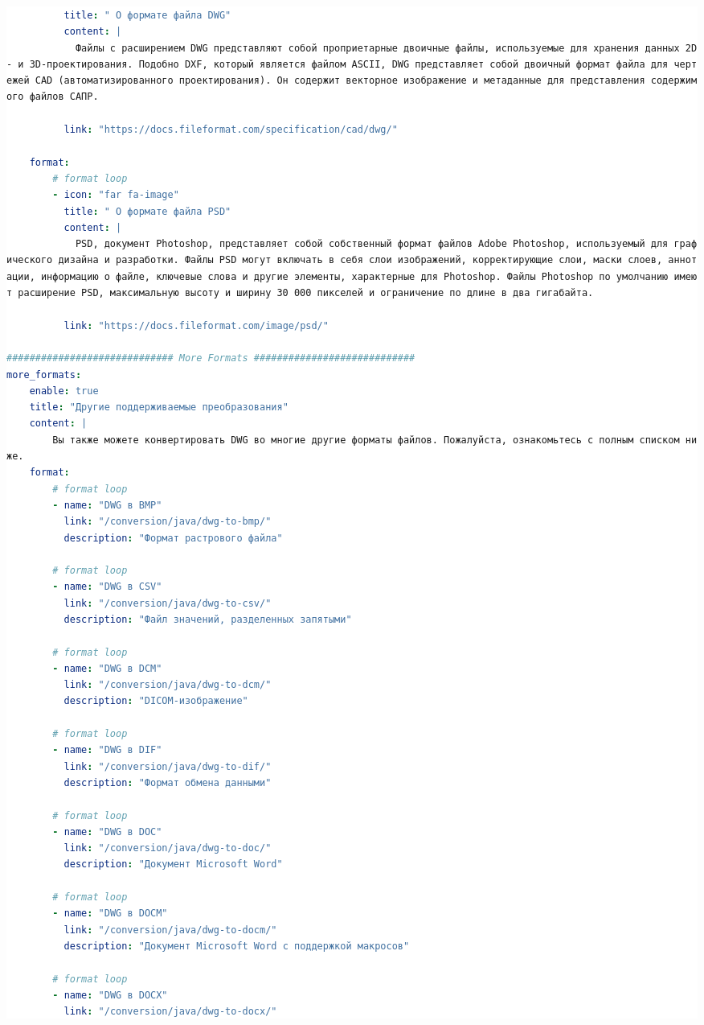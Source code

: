 ```yaml
          title: " О формате файла DWG"
          content: |
            Файлы с расширением DWG представляют собой проприетарные двоичные файлы, используемые для хранения данных 2D- и 3D-проектирования. Подобно DXF, который является файлом ASCII, DWG представляет собой двоичный формат файла для чертежей CAD (автоматизированного проектирования). Он содержит векторное изображение и метаданные для представления содержимого файлов САПР.

          link: "https://docs.fileformat.com/specification/cad/dwg/"

    format:
        # format loop
        - icon: "far fa-image"
          title: " О формате файла PSD"
          content: |
            PSD, документ Photoshop, представляет собой собственный формат файлов Adobe Photoshop, используемый для графического дизайна и разработки. Файлы PSD могут включать в себя слои изображений, корректирующие слои, маски слоев, аннотации, информацию о файле, ключевые слова и другие элементы, характерные для Photoshop. Файлы Photoshop по умолчанию имеют расширение PSD, максимальную высоту и ширину 30 000 пикселей и ограничение по длине в два гигабайта.

          link: "https://docs.fileformat.com/image/psd/"

############################# More Formats ############################
more_formats:
    enable: true
    title: "Другие поддерживаемые преобразования"
    content: |
        Вы также можете конвертировать DWG во многие другие форматы файлов. Пожалуйста, ознакомьтесь с полным списком ниже.
    format: 
        # format loop
        - name: "DWG в BMP"
          link: "/conversion/java/dwg-to-bmp/"
          description: "Формат растрового файла"

        # format loop
        - name: "DWG в CSV"
          link: "/conversion/java/dwg-to-csv/"
          description: "Файл значений, разделенных запятыми"

        # format loop
        - name: "DWG в DCM"
          link: "/conversion/java/dwg-to-dcm/"
          description: "DICOM-изображение"

        # format loop
        - name: "DWG в DIF"
          link: "/conversion/java/dwg-to-dif/"
          description: "Формат обмена данными"

        # format loop
        - name: "DWG в DOC"
          link: "/conversion/java/dwg-to-doc/"
          description: "Документ Microsoft Word"

        # format loop
        - name: "DWG в DOCM"
          link: "/conversion/java/dwg-to-docm/"
          description: "Документ Microsoft Word с поддержкой макросов"

        # format loop
        - name: "DWG в DOCX"
          link: "/conversion/java/dwg-to-docx/"
```
